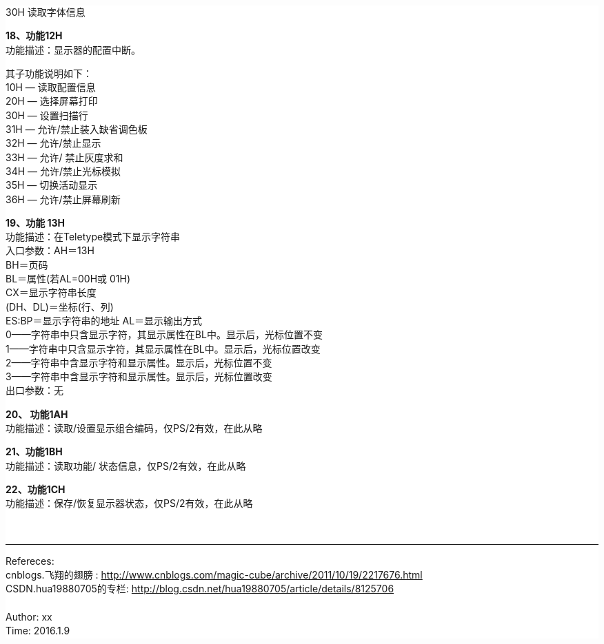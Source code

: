 30H 读取字体信息  

__18、功能12H__  
功能描述：显示器的配置中断。  

其子功能说明如下：  
10H — 读取配置信息  
20H — 选择屏幕打印  
30H — 设置扫描行  
31H — 允许/禁止装入缺省调色板  
32H — 允许/禁止显示  
33H — 允许/ 禁止灰度求和  
34H — 允许/禁止光标模拟  
35H — 切换活动显示  
36H — 允许/禁止屏幕刷新  

__19、功能 13H__   
功能描述：在Teletype模式下显示字符串  
入口参数：AH＝13H  
BH＝页码  
BL＝属性(若AL=00H或 01H)  
CX＝显示字符串长度  
(DH、DL)＝坐标(行、列)  
ES:BP＝显示字符串的地址 AL＝显示输出方式  
0——字符串中只含显示字符，其显示属性在BL中。显示后，光标位置不变  
1——字符串中只含显示字符，其显示属性在BL中。显示后，光标位置改变  
2——字符串中含显示字符和显示属性。显示后，光标位置不变  
3——字符串中含显示字符和显示属性。显示后，光标位置改变  
出口参数：无  

__20、 功能1AH__  
功能描述：读取/设置显示组合编码，仅PS/2有效，在此从略  

__21、功能1BH__  
功能描述：读取功能/ 状态信息，仅PS/2有效，在此从略

__22、功能1CH__  
功能描述：保存/恢复显示器状态，仅PS/2有效，在此从略



</br>

------------------------------  
Refereces:  
cnblogs.飞翔的翅膀 :  <http://www.cnblogs.com/magic-cube/archive/2011/10/19/2217676.html>  
CSDN.hua19880705的专栏:  <http://blog.csdn.net/hua19880705/article/details/8125706>  
</br>
Author: xx  
Time: 2016.1.9  